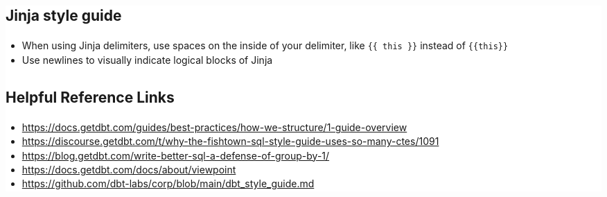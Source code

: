 
## Jinja style guide

* When using Jinja delimiters, use spaces on the inside of your delimiter, like `{{ this }}` instead of `{{this}}`
* Use newlines to visually indicate logical blocks of Jinja


## Helpful Reference Links
* https://docs.getdbt.com/guides/best-practices/how-we-structure/1-guide-overview
* https://discourse.getdbt.com/t/why-the-fishtown-sql-style-guide-uses-so-many-ctes/1091
* https://blog.getdbt.com/write-better-sql-a-defense-of-group-by-1/
* https://docs.getdbt.com/docs/about/viewpoint
* https://github.com/dbt-labs/corp/blob/main/dbt_style_guide.md